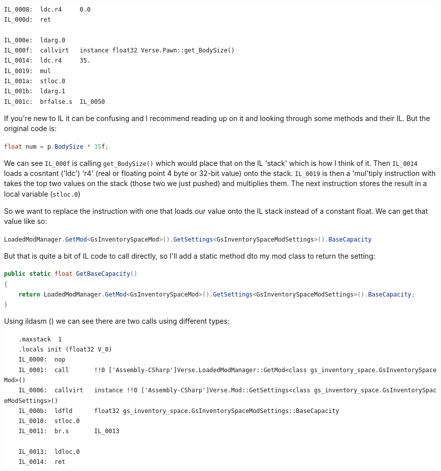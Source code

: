     IL_0008:  ldc.r4     0.0
    IL_000d:  ret

    IL_000e:  ldarg.0
    IL_000f:  callvirt   instance float32 Verse.Pawn::get_BodySize()
    IL_0014:  ldc.r4     35.
    IL_0019:  mul
    IL_001a:  stloc.0
    IL_001b:  ldarg.1
    IL_001c:  brfalse.s  IL_0050

If you're new to IL it can be confusing and I recommend reading up on it
and looking through some methods and their IL.   But the original code is:

```cs
float num = p.BodySize * 35f;
```

We can see `IL_000f` is calling `get_BodySize()` which would place that
on the IL 'stack' which is how I think of it.  Then `IL_0014` loads a 
cosntant ('ldc') 'r4' (real or floating point 4 byte or 32-bit value)
onto the stack.   `IL_0019` is then a 'mul'tiply instruction
with takes the top two values on the stack (those two we just pushed)
and multiplies them.   The next instruction stores the result
in a local variable (`stloc.0`)

So we want to replace the instruction with one that loads our value onto
the IL stack instead of a constant float.  We can get that value like so:

```cs
LoadedModManager.GetMod<GsInventorySpaceMod>().GetSettings<GsInventorySpaceModSettings>().BaseCapacity
```

But that is quite a bit of IL code to call directly, so I'll add a static
method dto my mod class to return the setting:

```cs
public static float GetBaseCapacity()
{
    return LoadedModManager.GetMod<GsInventorySpaceMod>().GetSettings<GsInventorySpaceModSettings>().BaseCapacity;
}
```

Using ildasm () we can see there are two calls using different types:

```
    .maxstack  1
    .locals init (float32 V_0)
    IL_0000:  nop
    IL_0001:  call       !!0 ['Assembly-CSharp']Verse.LoadedModManager::GetMod<class gs_inventory_space.GsInventorySpaceMod>()
    IL_0006:  callvirt   instance !!0 ['Assembly-CSharp']Verse.Mod::GetSettings<class gs_inventory_space.GsInventorySpaceModSettings>()
    IL_000b:  ldfld      float32 gs_inventory_space.GsInventorySpaceModSettings::BaseCapacity
    IL_0010:  stloc.0
    IL_0011:  br.s       IL_0013

    IL_0013:  ldloc.0
    IL_0014:  ret
```
